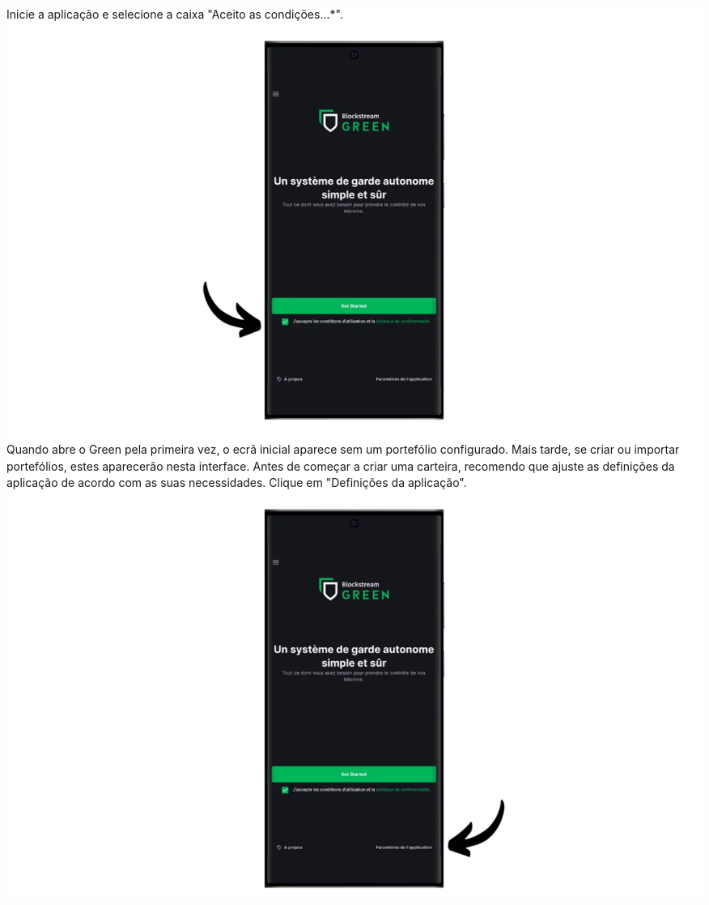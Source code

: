 Inicie a aplicação e selecione a caixa "Aceito as condições...*".

![LIQUID GREEN](assets/fr/06.webp)

Quando abre o Green pela primeira vez, o ecrã inicial aparece sem um portefólio configurado. Mais tarde, se criar ou importar portefólios, estes aparecerão nesta interface. Antes de começar a criar uma carteira, recomendo que ajuste as definições da aplicação de acordo com as suas necessidades. Clique em "Definições da aplicação".

![LIQUID GREEN](assets/fr/07.webp)
